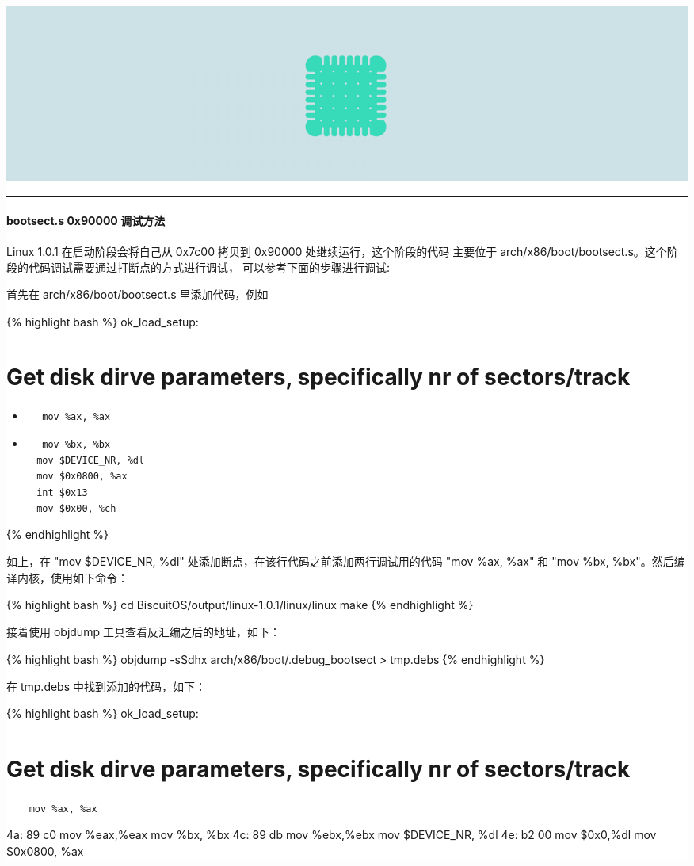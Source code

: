 ![](/assets/PDB/BiscuitOS/kernel/IND000100.png)

------------------------------------------------

#### <span id="debug1">bootsect.s 0x90000 调试方法</span>

Linux 1.0.1 在启动阶段会将自己从 0x7c00 拷贝到 0x90000 处继续运行，这个阶段的代码
主要位于 arch/x86/boot/bootsect.s。这个阶段的代码调试需要通过打断点的方式进行调试，
可以参考下面的步骤进行调试:

首先在 arch/x86/boot/bootsect.s 里添加代码，例如

{% highlight bash %}
ok_load_setup:

# Get disk dirve parameters, specifically nr of sectors/track

+        mov %ax, %ax
+        mov %bx, %bx
        mov $DEVICE_NR, %dl
        mov $0x0800, %ax
        int $0x13
        mov $0x00, %ch
{% endhighlight %}

如上，在 "mov $DEVICE_NR, %dl" 处添加断点，在该行代码之前添加两行调试用的代码
"mov %ax, %ax" 和 "mov %bx, %bx"。然后编译内核，使用如下命令：

{% highlight bash %}
cd BiscuitOS/output/linux-1.0.1/linux/linux
make
{% endhighlight %}

接着使用 objdump 工具查看反汇编之后的地址，如下：

{% highlight bash %}
objdump -sSdhx arch/x86/boot/.debug_bootsect > tmp.debs
{% endhighlight %}

在 tmp.debs 中找到添加的代码，如下：

{% highlight bash %}
ok_load_setup:

# Get disk dirve parameters, specifically nr of sectors/track

        mov %ax, %ax
  4a:   89 c0                   mov    %eax,%eax
        mov %bx, %bx
  4c:   89 db                   mov    %ebx,%ebx
        mov $DEVICE_NR, %dl
  4e:   b2 00                   mov    $0x0,%dl
        mov $0x0800, %ax